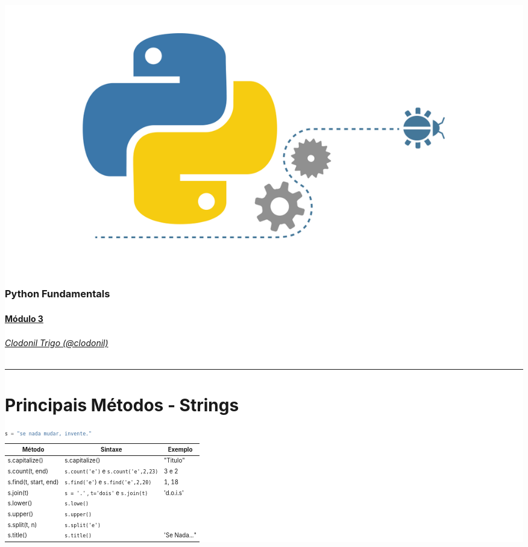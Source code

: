 
# ![30%](image/logo2.png)
### Python Fundamentals

#### [Módulo 3](https://github.com/clodonil/Python-Fundamentals/tree/master/modulo3)

###### [Clodonil Trigo (@clodonil)](https://github.com/clodonil)

---


# Principais Métodos - Strings

<small><small>
  
```python
s = "se nada mudar, invente."
```
|Método | Sintaxe|Exemplo|
|-|-------|---|
|s.capitalize()	|s.capitalize()|"Titulo"|
|s.count(t, end)|`s.count('e')`  e `s.count('e',2,23)`| 3 e 2
|s.find(t, start, end)	|`s.find('e'`) e `s.find('e',2,20)`| 1, 18
|s.join(t)	|`s = '.'` , `t='dois'` e  `s.join(t)`|'d.o.i.s'
|s.lower()	|`s.lowe()`|
|s.upper()	|`s.upper()`|
|s.split(t, n)|	`s.split('e')`|
|s.title()|`s.title()`	|'Se Nada..."|
